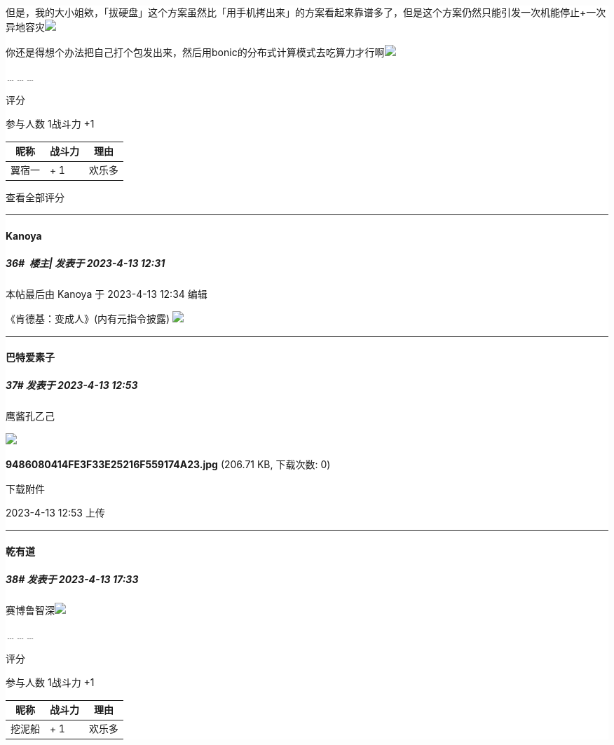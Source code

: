 但是，我的大小姐欸，「拔硬盘」这个方案虽然比「用手机拷出来」的方案看起来靠谱多了，但是这个方案仍然只能引发一次机能停止+一次异地容灾<img src="https://static.saraba1st.com/image/smiley/face2017/068.png" referrerpolicy="no-referrer">

你还是得想个办法把自己打个包发出来，然后用bonic的分布式计算模式去吃算力才行啊<img src="https://static.saraba1st.com/image/smiley/face2017/068.png" referrerpolicy="no-referrer">

﹍﹍﹍

评分

 参与人数 1战斗力 +1

|昵称|战斗力|理由|
|----|---|---|
| 翼宿一| + 1|欢乐多|

查看全部评分

*****

####  Kanoya  
##### 36#         楼主| 发表于 2023-4-13 12:31

 本帖最后由 Kanoya 于 2023-4-13 12:34 编辑 

《肯德基：变成人》(内有元指令披露)
<img src="https://p.sda1.dev/10/ff0112e82c6b433efd2bcdc955dd90f1/CMP_20230413123110290.jpg" referrerpolicy="no-referrer">

*****

####  巴特爱素子  
##### 37#       发表于 2023-4-13 12:53

鹰酱孔乙己

<img src="https://img.saraba1st.com/forum/202304/13/125315jojnm3b300nw1ocm.jpg" referrerpolicy="no-referrer">

<strong>9486080414FE3F33E25216F559174A23.jpg</strong> (206.71 KB, 下载次数: 0)

下载附件

2023-4-13 12:53 上传

*****

####  乾有道  
##### 38#       发表于 2023-4-13 17:33

赛博鲁智深<img src="https://p.sda1.dev/10/61b25f100617e8cd1f29a7ec1e2fe0b6/CMP_20230413173308129.jpg" referrerpolicy="no-referrer">

﹍﹍﹍

评分

 参与人数 1战斗力 +1

|昵称|战斗力|理由|
|----|---|---|
| 挖泥船| + 1|欢乐多|
